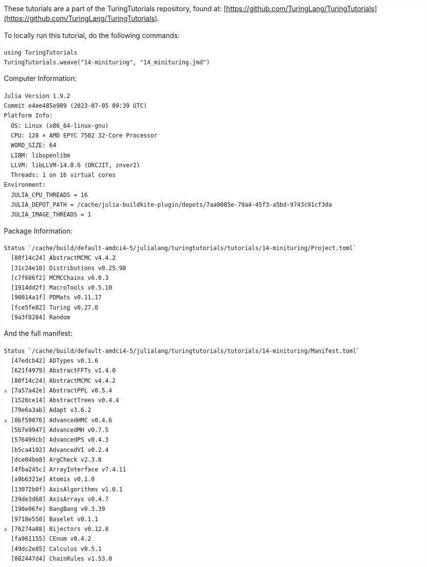 These tutorials are a part of the TuringTutorials repository, found at: [https://github.com/TuringLang/TuringTutorials](https://github.com/TuringLang/TuringTutorials).

To locally run this tutorial, do the following commands:

```
using TuringTutorials
TuringTutorials.weave("14-minituring", "14_minituring.jmd")
```

Computer Information:

```
Julia Version 1.9.2
Commit e4ee485e909 (2023-07-05 09:39 UTC)
Platform Info:
  OS: Linux (x86_64-linux-gnu)
  CPU: 128 × AMD EPYC 7502 32-Core Processor
  WORD_SIZE: 64
  LIBM: libopenlibm
  LLVM: libLLVM-14.0.6 (ORCJIT, znver2)
  Threads: 1 on 16 virtual cores
Environment:
  JULIA_CPU_THREADS = 16
  JULIA_DEPOT_PATH = /cache/julia-buildkite-plugin/depots/7aa0085e-79a4-45f3-a5bd-9743c91cf3da
  JULIA_IMAGE_THREADS = 1

```

Package Information:

```
Status `/cache/build/default-amdci4-5/julialang/turingtutorials/tutorials/14-minituring/Project.toml`
  [80f14c24] AbstractMCMC v4.4.2
  [31c24e10] Distributions v0.25.98
  [c7f686f2] MCMCChains v6.0.3
  [1914dd2f] MacroTools v0.5.10
  [90014a1f] PDMats v0.11.17
  [fce5fe82] Turing v0.27.0
  [9a3f8284] Random
```

And the full manifest:

```
Status `/cache/build/default-amdci4-5/julialang/turingtutorials/tutorials/14-minituring/Manifest.toml`
  [47edcb42] ADTypes v0.1.6
  [621f4979] AbstractFFTs v1.4.0
  [80f14c24] AbstractMCMC v4.4.2
⌅ [7a57a42e] AbstractPPL v0.5.4
  [1520ce14] AbstractTrees v0.4.4
  [79e6a3ab] Adapt v3.6.2
⌅ [0bf59076] AdvancedHMC v0.4.6
  [5b7e9947] AdvancedMH v0.7.5
  [576499cb] AdvancedPS v0.4.3
  [b5ca4192] AdvancedVI v0.2.4
  [dce04be8] ArgCheck v2.3.0
  [4fba245c] ArrayInterface v7.4.11
  [a9b6321e] Atomix v0.1.0
  [13072b0f] AxisAlgorithms v1.0.1
  [39de3d68] AxisArrays v0.4.7
  [198e06fe] BangBang v0.3.39
  [9718e550] Baselet v0.1.1
⌅ [76274a88] Bijectors v0.12.8
  [fa961155] CEnum v0.4.2
  [49dc2e85] Calculus v0.5.1
  [082447d4] ChainRules v1.53.0
```
